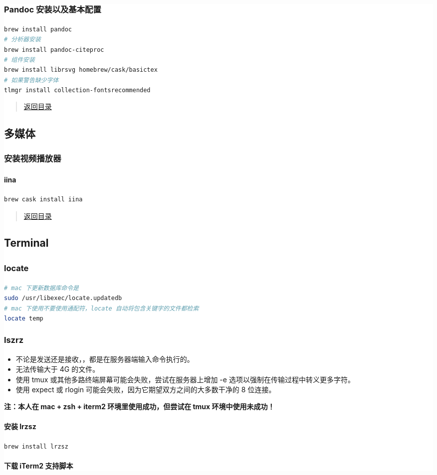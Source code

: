 ### Pandoc 安装以及基本配置

``` bash
brew install pandoc
# 分析器安装
brew install pandoc-citeproc
# 组件安装
brew install librsvg homebrew/cask/basictex
# 如果警告缺少字体
tlmgr install collection-fontsrecommended
```

> [返回目录](#目录)

## 多媒体

### 安装视频播放器

#### iina

```bash
brew cask install iina
```

> [返回目录](#目录)

## Terminal

### locate

```bash
# mac 下更新数据库命令是
sudo /usr/libexec/locate.updatedb
# mac 下使用不要使用通配符，locate 自动将包含关键字的文件都检索
locate temp
```

### lszrz

* 不论是发送还是接收，，都是在服务器端输入命令执行的。
* 无法传输大于 4G 的文件。
* 使用 tmux 或其他多路终端屏幕可能会失败，尝试在服务器上增加 -e 选项以强制在传输过程中转义更多字符。
* 使用 expect 或 rlogin 可能会失败，因为它期望双方之间的大多数干净的 8 位连接。

**注：本人在 mac + zsh + iterm2 环境里使用成功，但尝试在 tmux 环境中使用未成功！**

#### 安装 lrzsz

```bash
brew install lrzsz
```

#### 下载 iTerm2 支持脚本
